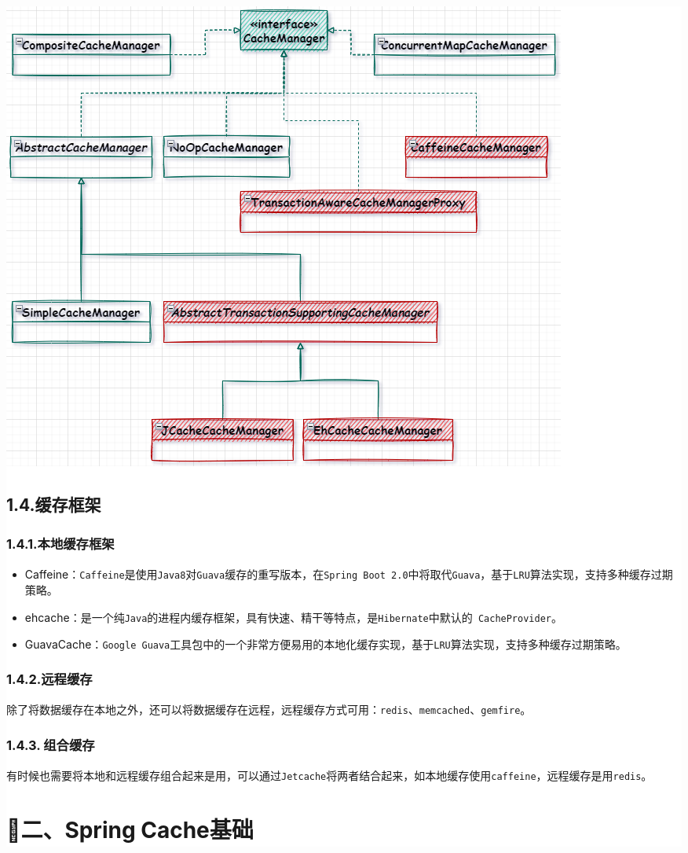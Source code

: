 ![](./pic/cache3.png)

## 1.4.缓存框架

### 1.4.1.本地缓存框架

- Caffeine：`Caffeine`是使用`Java8`对`Guava`缓存的重写版本，在`Spring Boot 2.0`中将取代`Guava`，基于`LRU`算法实现，支持多种缓存过期策略。

- ehcache：是一个纯`Java`的进程内缓存框架，具有快速、精干等特点，是`Hibernate`中默认的` CacheProvider`。
- GuavaCache：`Google Guava`工具包中的一个非常方便易用的本地化缓存实现，基于`LRU`算法实现，支持多种缓存过期策略。

### 1.4.2.远程缓存

除了将数据缓存在本地之外，还可以将数据缓存在远程，远程缓存方式可用：`redis`、`memcached`、`gemfire`。

### 1.4.3. 组合缓存

有时候也需要将本地和远程缓存组合起来是用，可以通过`Jetcache`将两者结合起来，如本地缓存使用`caffeine`，远程缓存是用`redis`。

# :watermelon:二、Spring Cache基础
